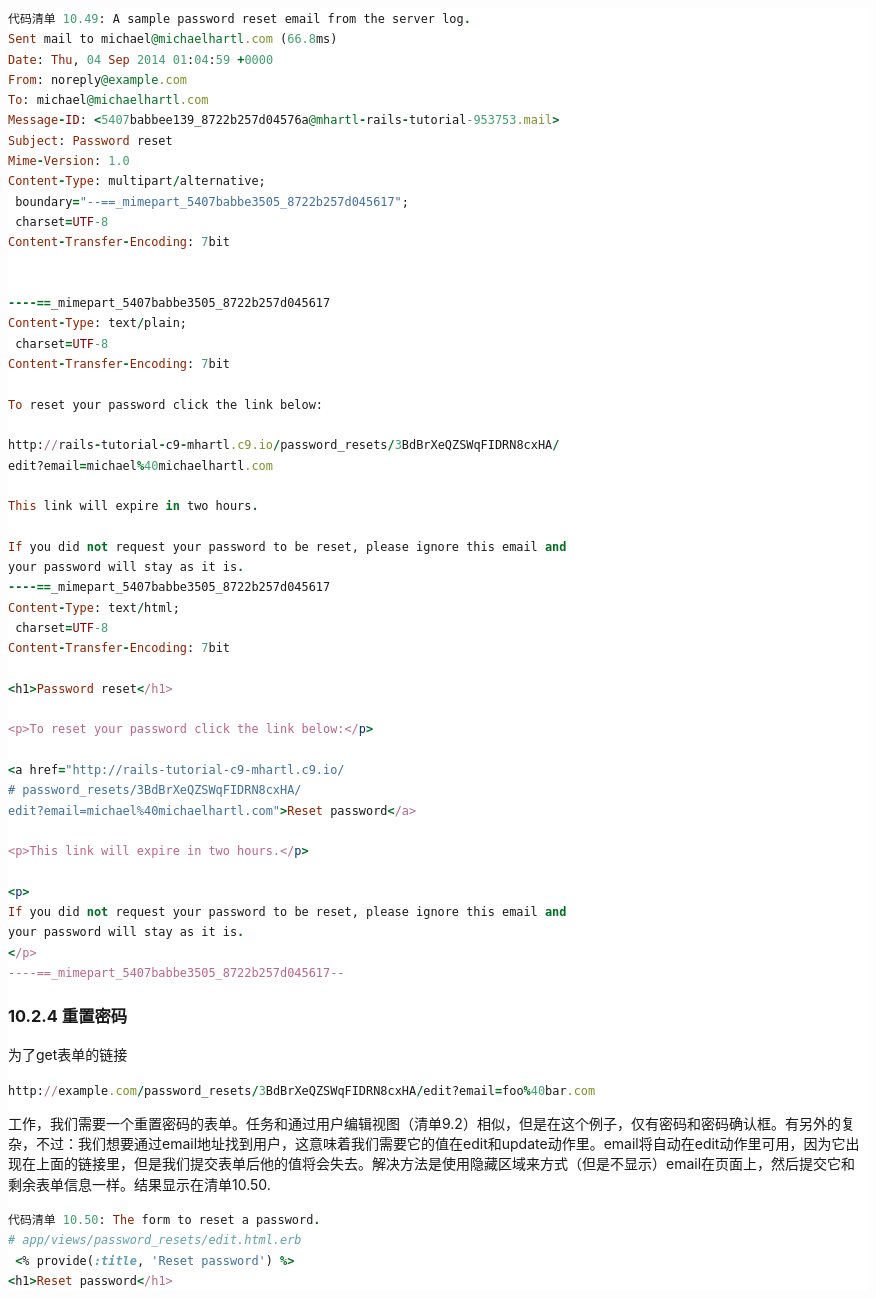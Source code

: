 ```ruby
代码清单 10.49: A sample password reset email from the server log.
Sent mail to michael@michaelhartl.com (66.8ms)
Date: Thu, 04 Sep 2014 01:04:59 +0000
From: noreply@example.com
To: michael@michaelhartl.com
Message-ID: <5407babbee139_8722b257d04576a@mhartl-rails-tutorial-953753.mail>
Subject: Password reset
Mime-Version: 1.0
Content-Type: multipart/alternative;
 boundary="--==_mimepart_5407babbe3505_8722b257d045617";
 charset=UTF-8
Content-Transfer-Encoding: 7bit


----==_mimepart_5407babbe3505_8722b257d045617
Content-Type: text/plain;
 charset=UTF-8
Content-Transfer-Encoding: 7bit

To reset your password click the link below:

http://rails-tutorial-c9-mhartl.c9.io/password_resets/3BdBrXeQZSWqFIDRN8cxHA/
edit?email=michael%40michaelhartl.com

This link will expire in two hours.

If you did not request your password to be reset, please ignore this email and
your password will stay as it is.
----==_mimepart_5407babbe3505_8722b257d045617
Content-Type: text/html;
 charset=UTF-8
Content-Transfer-Encoding: 7bit

<h1>Password reset</h1>

<p>To reset your password click the link below:</p>

<a href="http://rails-tutorial-c9-mhartl.c9.io/
# password_resets/3BdBrXeQZSWqFIDRN8cxHA/
edit?email=michael%40michaelhartl.com">Reset password</a>

<p>This link will expire in two hours.</p>

<p>
If you did not request your password to be reset, please ignore this email and
your password will stay as it is.
</p>
----==_mimepart_5407babbe3505_8722b257d045617--
```
### 10.2.4 重置密码
为了get表单的链接
```ruby
http://example.com/password_resets/3BdBrXeQZSWqFIDRN8cxHA/edit?email=foo%40bar.com
```
工作，我们需要一个重置密码的表单。任务和通过用户编辑视图（清单9.2）相似，但是在这个例子，仅有密码和密码确认框。有另外的复杂，不过：我们想要通过email地址找到用户，这意味着我们需要它的值在edit和update动作里。email将自动在edit动作里可用，因为它出现在上面的链接里，但是我们提交表单后他的值将会失去。解决方法是使用隐藏区域来方式（但是不显示）email在页面上，然后提交它和剩余表单信息一样。结果显示在清单10.50.
```ruby
代码清单 10.50: The form to reset a password.
# app/views/password_resets/edit.html.erb
 <% provide(:title, 'Reset password') %>
<h1>Reset password</h1>

```